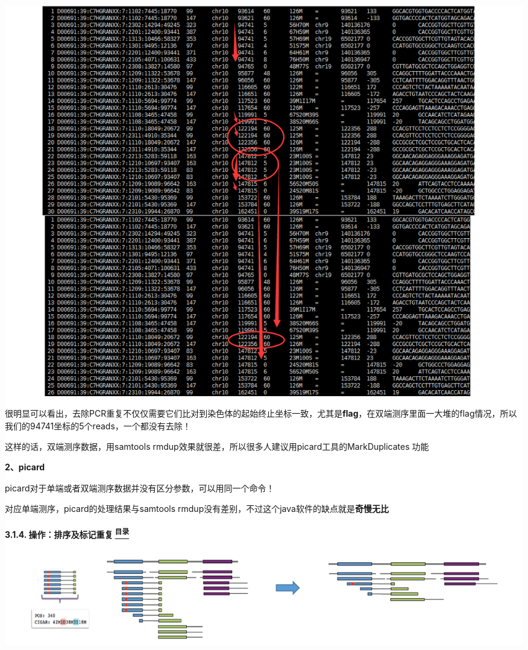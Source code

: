 <p align="center"><img src=./picture/GATK4-pipeline-remove-duplicates-samtools-principle-2.png width=900/></p>

很明显可以看出，去除PCR重复不仅仅需要它们比对到染色体的起始终止坐标一致，尤其是**flag**，在双端测序里面一大堆的flag情况，所以我们的94741坐标的5个reads，一个都没有去除！

这样的话，双端测序数据，用samtools rmdup效果就很差，所以很多人建议用picard工具的MarkDuplicates 功能

**2、picard**

picard对于单端或者双端测序数据并没有区分参数，可以用同一个命令！

对应单端测序，picard的处理结果与samtools rmdup没有差别，不过这个java软件的缺点就是**奇慢无比**




<a name="operate-remove-read-duplicates"><h4>3.1.4. 操作：排序及标记重复 [<sup>目录</sup>](#content)</h4></p>

<p align="center"><img src=./picture/GATK4-pipeline-remove-duplicates-2.png width=800/></p>
